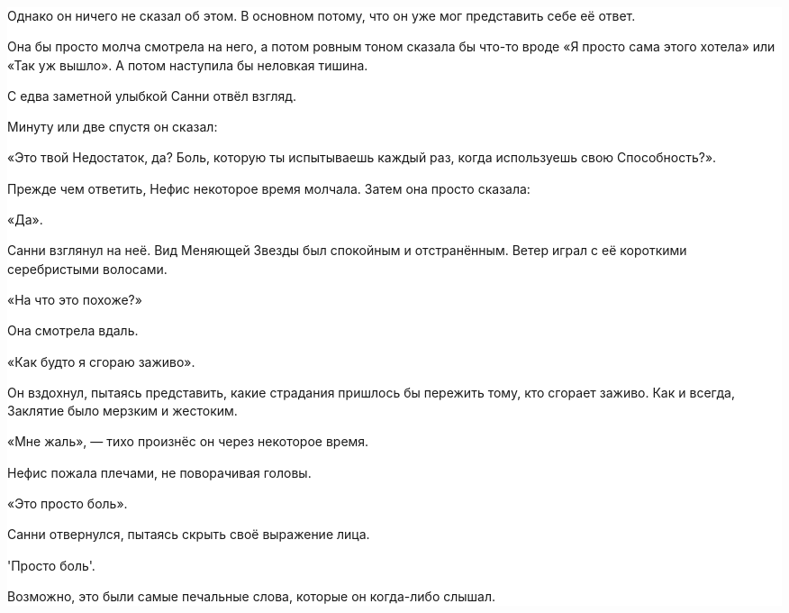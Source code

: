 Однако он ничего не сказал об этом. В основном потому, что он уже мог представить себе её ответ.

Она бы просто молча смотрела на него, а потом ровным тоном сказала бы что-то вроде «Я просто сама этого хотела» или «Так уж вышло». А потом наступила бы неловкая тишина.

С едва заметной улыбкой Санни отвёл взгляд.

Минуту или две спустя он сказал:

«Это твой Недостаток, да? Боль, которую ты испытываешь каждый раз, когда используешь свою Способность?».

Прежде чем ответить, Нефис некоторое время молчала. Затем она просто сказала:

«Да».

Санни взглянул на неё. Вид Меняющей Звезды был спокойным и отстранённым. Ветер играл с её короткими серебристыми волосами.

«На что это похоже?»

Она смотрела вдаль.

«Как будто я сгораю заживо».

Он вздохнул, пытаясь представить, какие страдания пришлось бы пережить тому, кто сгорает заживо. Как и всегда, Заклятие было мерзким и жестоким.

«Мне жаль», — тихо произнёс он через некоторое время.

Нефис пожала плечами, не поворачивая головы.

«Это просто боль».

Санни отвернулся, пытаясь скрыть своё выражение лица.

'Просто боль'.

Возможно, это были самые печальные слова, которые он когда-либо слышал.